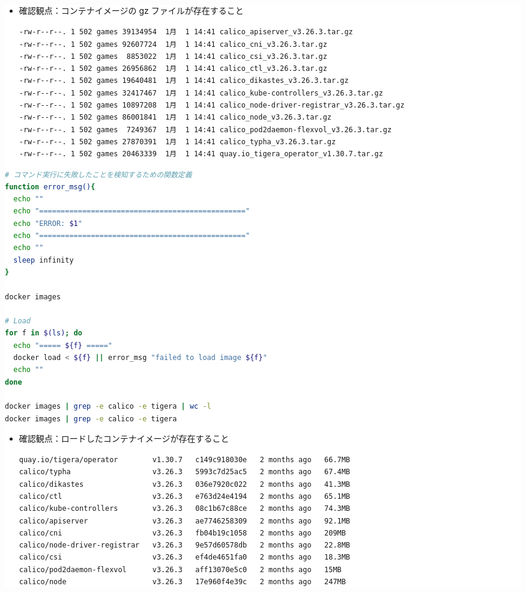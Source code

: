   - 確認観点：コンテナイメージの gz ファイルが存在すること

    ```text
    -rw-r--r--. 1 502 games 39134954  1月  1 14:41 calico_apiserver_v3.26.3.tar.gz
    -rw-r--r--. 1 502 games 92607724  1月  1 14:41 calico_cni_v3.26.3.tar.gz
    -rw-r--r--. 1 502 games  8853022  1月  1 14:41 calico_csi_v3.26.3.tar.gz
    -rw-r--r--. 1 502 games 26956862  1月  1 14:41 calico_ctl_v3.26.3.tar.gz
    -rw-r--r--. 1 502 games 19640481  1月  1 14:41 calico_dikastes_v3.26.3.tar.gz
    -rw-r--r--. 1 502 games 32417467  1月  1 14:41 calico_kube-controllers_v3.26.3.tar.gz
    -rw-r--r--. 1 502 games 10897208  1月  1 14:41 calico_node-driver-registrar_v3.26.3.tar.gz
    -rw-r--r--. 1 502 games 86001841  1月  1 14:41 calico_node_v3.26.3.tar.gz
    -rw-r--r--. 1 502 games  7249367  1月  1 14:41 calico_pod2daemon-flexvol_v3.26.3.tar.gz
    -rw-r--r--. 1 502 games 27870391  1月  1 14:41 calico_typha_v3.26.3.tar.gz
    -rw-r--r--. 1 502 games 20463339  1月  1 14:41 quay.io_tigera_operator_v1.30.7.tar.gz
    ```

  ```bash
  # コマンド実行に失敗したことを検知するための関数定義
  function error_msg(){
    echo ""
    echo "================================================"
    echo "ERROR: $1"
    echo "================================================"
    echo ""
    sleep infinity
  }

  docker images
  
  # Load
  for f in $(ls); do
    echo "===== ${f} ====="
    docker load < ${f} || error_msg "failed to load image ${f}"
    echo ""
  done
  
  docker images | grep -e calico -e tigera | wc -l
  docker images | grep -e calico -e tigera
  ```

  - 確認観点：ロードしたコンテナイメージが存在すること

    ```text
    quay.io/tigera/operator        v1.30.7   c149c918030e   2 months ago   66.7MB
    calico/typha                   v3.26.3   5993c7d25ac5   2 months ago   67.4MB
    calico/dikastes                v3.26.3   036e7920c022   2 months ago   41.3MB
    calico/ctl                     v3.26.3   e763d24e4194   2 months ago   65.1MB
    calico/kube-controllers        v3.26.3   08c1b67c88ce   2 months ago   74.3MB
    calico/apiserver               v3.26.3   ae7746258309   2 months ago   92.1MB
    calico/cni                     v3.26.3   fb04b19c1058   2 months ago   209MB
    calico/node-driver-registrar   v3.26.3   9e57d60578db   2 months ago   22.8MB
    calico/csi                     v3.26.3   ef4de4651fa0   2 months ago   18.3MB
    calico/pod2daemon-flexvol      v3.26.3   aff13070e5c0   2 months ago   15MB
    calico/node                    v3.26.3   17e960f4e39c   2 months ago   247MB
    ```
